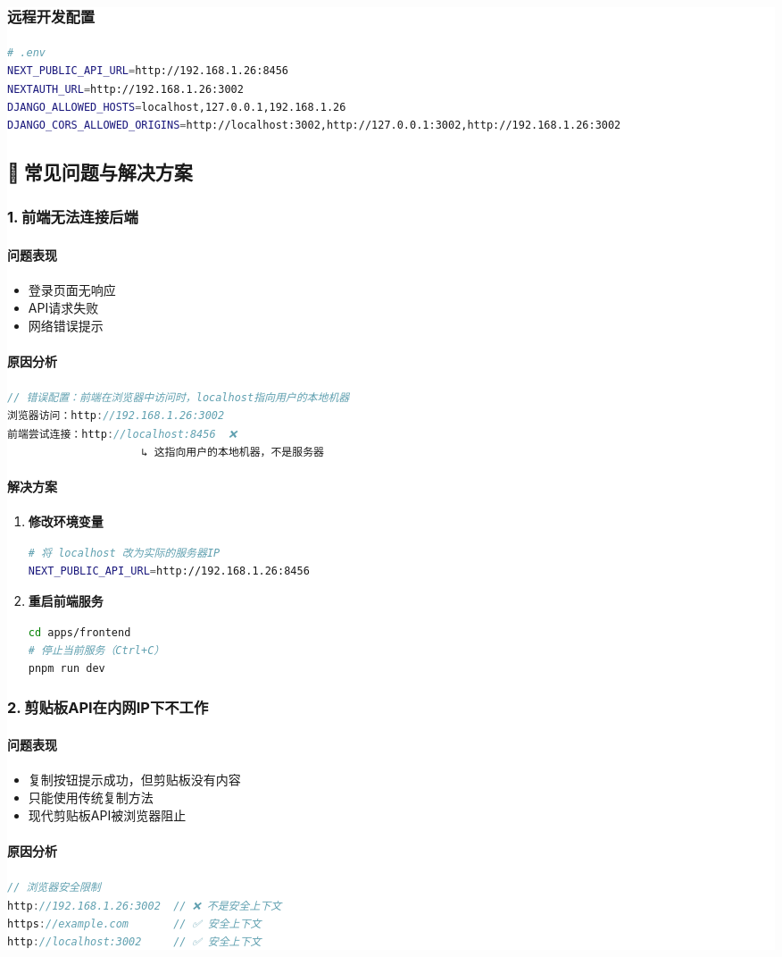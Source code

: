 ### 远程开发配置

```bash
# .env
NEXT_PUBLIC_API_URL=http://192.168.1.26:8456
NEXTAUTH_URL=http://192.168.1.26:3002
DJANGO_ALLOWED_HOSTS=localhost,127.0.0.1,192.168.1.26
DJANGO_CORS_ALLOWED_ORIGINS=http://localhost:3002,http://127.0.0.1:3002,http://192.168.1.26:3002
```

## 🐛 常见问题与解决方案

### 1. 前端无法连接后端

#### 问题表现
- 登录页面无响应
- API请求失败
- 网络错误提示

#### 原因分析
```javascript
// 错误配置：前端在浏览器中访问时，localhost指向用户的本地机器
浏览器访问：http://192.168.1.26:3002
前端尝试连接：http://localhost:8456  ❌ 
                     ↳ 这指向用户的本地机器，不是服务器
```

#### 解决方案
1. **修改环境变量**
   ```bash
   # 将 localhost 改为实际的服务器IP
   NEXT_PUBLIC_API_URL=http://192.168.1.26:8456
   ```

2. **重启前端服务**
   ```bash
   cd apps/frontend
   # 停止当前服务（Ctrl+C）
   pnpm run dev
   ```

### 2. 剪贴板API在内网IP下不工作

#### 问题表现
- 复制按钮提示成功，但剪贴板没有内容
- 只能使用传统复制方法
- 现代剪贴板API被浏览器阻止

#### 原因分析
```javascript
// 浏览器安全限制
http://192.168.1.26:3002  // ❌ 不是安全上下文
https://example.com       // ✅ 安全上下文
http://localhost:3002     // ✅ 安全上下文
```
